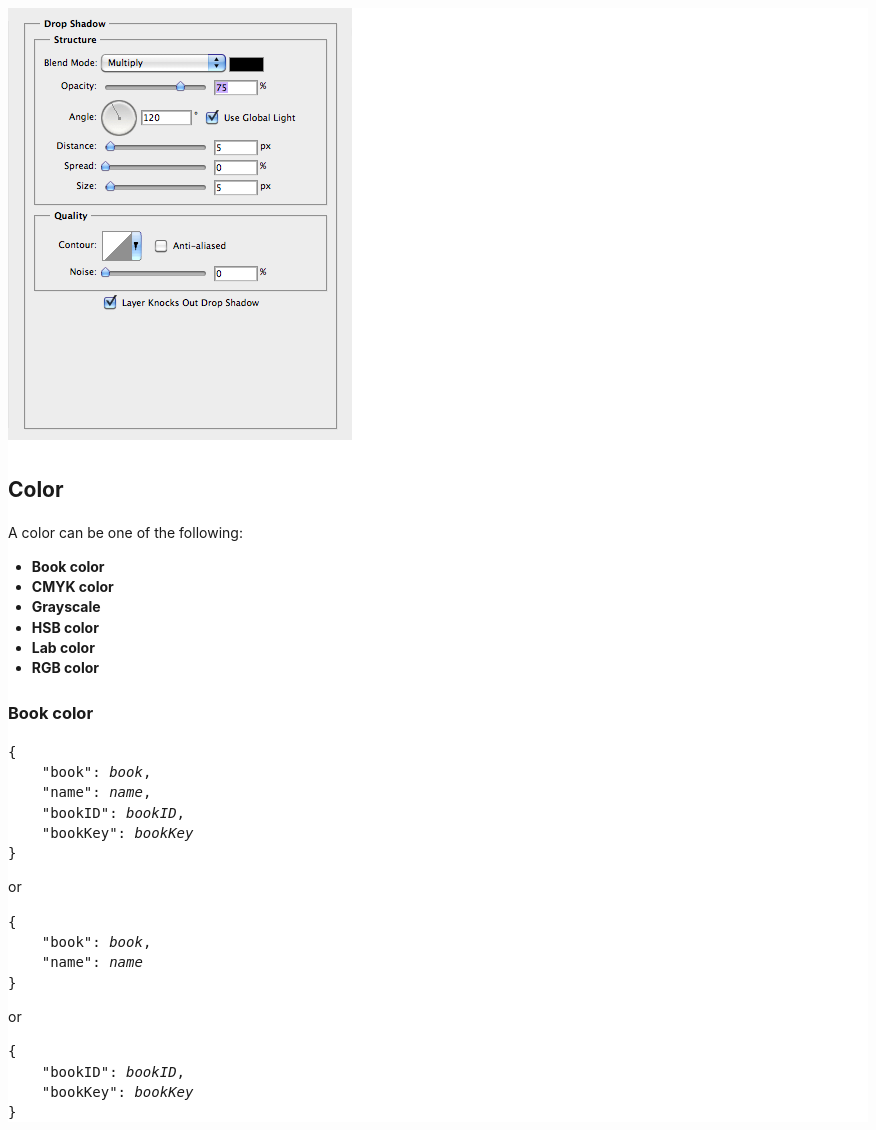 ![Drop Shadow Dialog (Mac OS X)](images/Drop-Shadow-Dialog-Mac-OS-X.png)

## Color

A color can be one of the following:

- **Book color**
- **CMYK color**
- **Grayscale**
- **HSB color**
- **Lab color**
- **RGB color**

### Book color

<pre>
{
    "book": <em>book</em>,
    "name": <em>name</em>,
    "bookID": <em>bookID</em>,
    "bookKey": <em>bookKey</em>
}
</pre>
or
<pre>
{
    "book": <em>book</em>,
    "name": <em>name</em>
}
</pre>
or
<pre>
{
    "bookID": <em>bookID</em>,
    "bookKey": <em>bookKey</em>
}
</pre>
